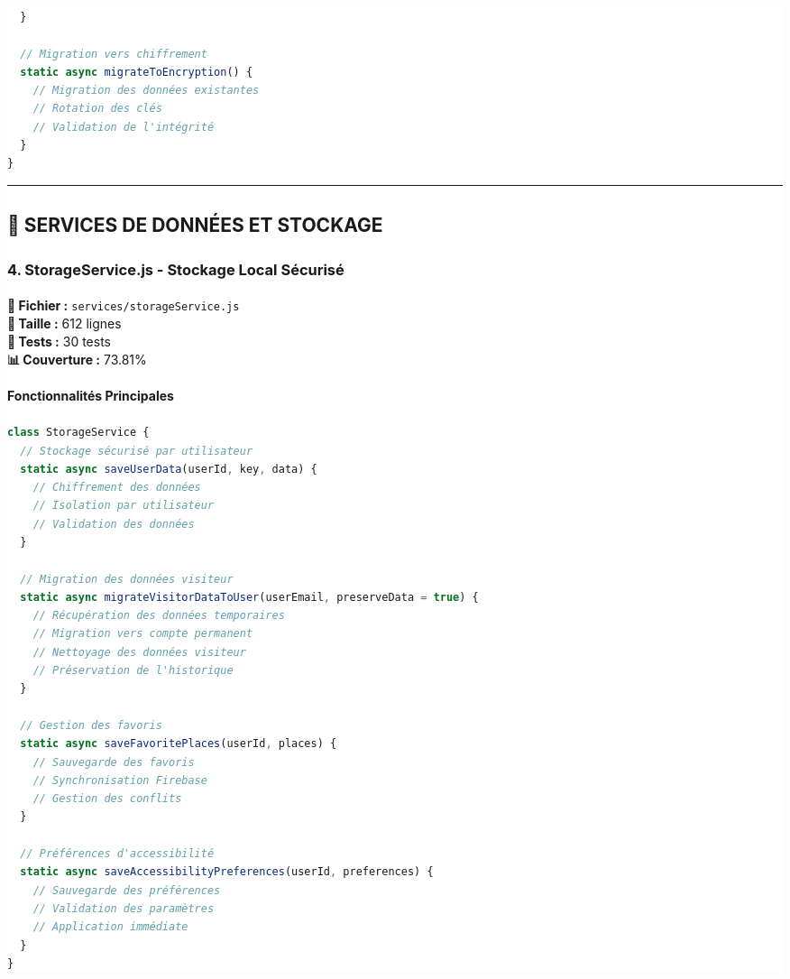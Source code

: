 ```javascript
  }

  // Migration vers chiffrement
  static async migrateToEncryption() {
    // Migration des données existantes
    // Rotation des clés
    // Validation de l'intégrité
  }
}
```

---

## 💾 **SERVICES DE DONNÉES ET STOCKAGE**

### **4. StorageService.js** - Stockage Local Sécurisé

**📁 Fichier :** `services/storageService.js`  
**📏 Taille :** 612 lignes  
**🧪 Tests :** 30 tests  
**📊 Couverture :** 73.81%

#### **Fonctionnalités Principales**

```javascript
class StorageService {
  // Stockage sécurisé par utilisateur
  static async saveUserData(userId, key, data) {
    // Chiffrement des données
    // Isolation par utilisateur
    // Validation des données
  }

  // Migration des données visiteur
  static async migrateVisitorDataToUser(userEmail, preserveData = true) {
    // Récupération des données temporaires
    // Migration vers compte permanent
    // Nettoyage des données visiteur
    // Préservation de l'historique
  }

  // Gestion des favoris
  static async saveFavoritePlaces(userId, places) {
    // Sauvegarde des favoris
    // Synchronisation Firebase
    // Gestion des conflits
  }

  // Préférences d'accessibilité
  static async saveAccessibilityPreferences(userId, preferences) {
    // Sauvegarde des préférences
    // Validation des paramètres
    // Application immédiate
  }
}
```
